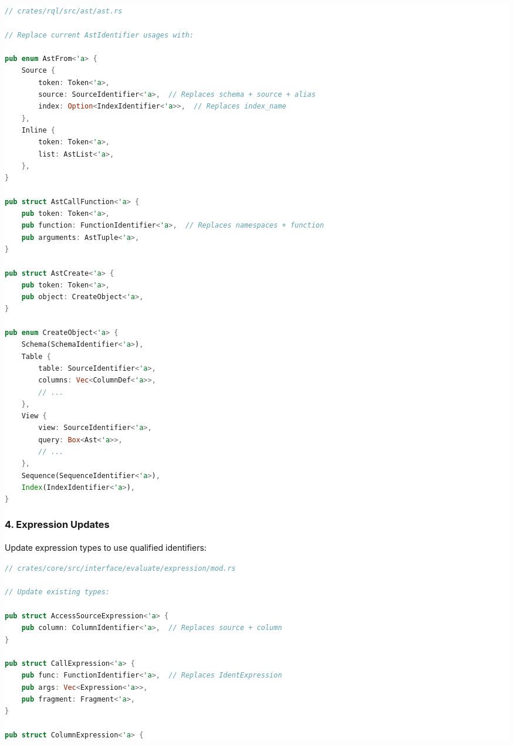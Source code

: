 ```rust
// crates/rql/src/ast/ast.rs

// Replace current AstIdentifier usages with:

pub enum AstFrom<'a> {
    Source {
        token: Token<'a>,
        source: SourceIdentifier<'a>,  // Replaces schema + source + alias
        index: Option<IndexIdentifier<'a>>,  // Replaces index_name
    },
    Inline {
        token: Token<'a>,
        list: AstList<'a>,
    },
}

pub struct AstCallFunction<'a> {
    pub token: Token<'a>,
    pub function: FunctionIdentifier<'a>,  // Replaces namespaces + function
    pub arguments: AstTuple<'a>,
}

pub struct AstCreate<'a> {
    pub token: Token<'a>,
    pub object: CreateObject<'a>,
}

pub enum CreateObject<'a> {
    Schema(SchemaIdentifier<'a>),
    Table {
        table: SourceIdentifier<'a>,
        columns: Vec<ColumnDef<'a>>,
        // ...
    },
    View {
        view: SourceIdentifier<'a>,
        query: Box<Ast<'a>>,
        // ...
    },
    Sequence(SequenceIdentifier<'a>),
    Index(IndexIdentifier<'a>),
}
```

### 4. Expression Updates

Update expression types to use qualified identifiers:

```rust
// crates/core/src/interface/evaluate/expression/mod.rs

// Update existing types:

pub struct AccessSourceExpression<'a> {
    pub column: ColumnIdentifier<'a>,  // Replaces source + column
}

pub struct CallExpression<'a> {
    pub func: FunctionIdentifier<'a>,  // Replaces IdentExpression
    pub args: Vec<Expression<'a>>,
    pub fragment: Fragment<'a>,
}

pub struct ColumnExpression<'a> {
```